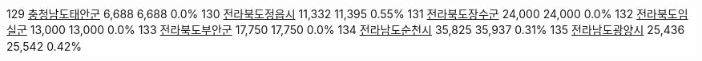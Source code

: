   <tr class="item">
    <td>129</td>
    <td><a href="/apt/충청남도태안군">충청남도태안군</a></td>
    <td>6,688</td>
    <td>6,688</td>
    <td>0.0%</td>
  </tr>

  <tr class="item">
    <td>130</td>
    <td><a href="/apt/전라북도정읍시">전라북도정읍시</a></td>
    <td>11,332</td>
    <td>11,395</td>
    <td>0.55%</td>
  </tr>

  <tr class="item">
    <td>131</td>
    <td><a href="/apt/전라북도장수군">전라북도장수군</a></td>
    <td>24,000</td>
    <td>24,000</td>
    <td>0.0%</td>
  </tr>

  <tr class="item">
    <td>132</td>
    <td><a href="/apt/전라북도임실군">전라북도임실군</a></td>
    <td>13,000</td>
    <td>13,000</td>
    <td>0.0%</td>
  </tr>

  <tr class="item">
    <td>133</td>
    <td><a href="/apt/전라북도부안군">전라북도부안군</a></td>
    <td>17,750</td>
    <td>17,750</td>
    <td>0.0%</td>
  </tr>

  <tr class="item">
    <td>134</td>
    <td><a href="/apt/전라남도순천시">전라남도순천시</a></td>
    <td>35,825</td>
    <td>35,937</td>
    <td>0.31%</td>
  </tr>

  <tr class="item">
    <td>135</td>
    <td><a href="/apt/전라남도광양시">전라남도광양시</a></td>
    <td>25,436</td>
    <td>25,542</td>
    <td>0.42%</td>
  </tr>
